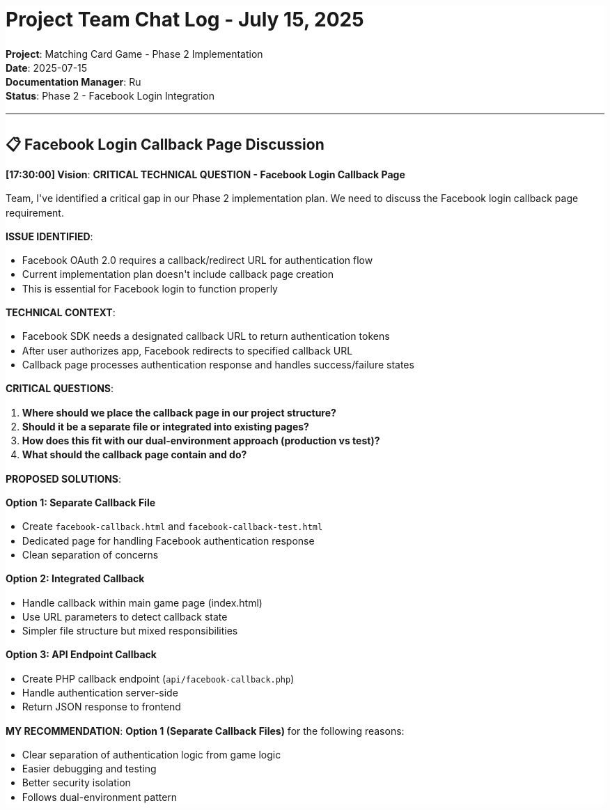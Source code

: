 # Project Team Chat Log - July 15, 2025

**Project**: Matching Card Game - Phase 2 Implementation  
**Date**: 2025-07-15  
**Documentation Manager**: Ru  
**Status**: Phase 2 - Facebook Login Integration

---

## 📋 Facebook Login Callback Page Discussion

**[17:30:00] Vision**: **CRITICAL TECHNICAL QUESTION - Facebook Login Callback Page**

Team, I've identified a critical gap in our Phase 2 implementation plan. We need to discuss the Facebook login callback page requirement.

**ISSUE IDENTIFIED**: 
- Facebook OAuth 2.0 requires a callback/redirect URL for authentication flow
- Current implementation plan doesn't include callback page creation
- This is essential for Facebook login to function properly

**TECHNICAL CONTEXT**:
- Facebook SDK needs a designated callback URL to return authentication tokens
- After user authorizes app, Facebook redirects to specified callback URL
- Callback page processes authentication response and handles success/failure states

**CRITICAL QUESTIONS**:
1. **Where should we place the callback page in our project structure?**
2. **Should it be a separate file or integrated into existing pages?**
3. **How does this fit with our dual-environment approach (production vs test)?**
4. **What should the callback page contain and do?**

**PROPOSED SOLUTIONS**:

**Option 1: Separate Callback File**
- Create `facebook-callback.html` and `facebook-callback-test.html`
- Dedicated page for handling Facebook authentication response
- Clean separation of concerns

**Option 2: Integrated Callback**
- Handle callback within main game page (index.html)
- Use URL parameters to detect callback state
- Simpler file structure but mixed responsibilities

**Option 3: API Endpoint Callback**
- Create PHP callback endpoint (`api/facebook-callback.php`)
- Handle authentication server-side
- Return JSON response to frontend

**MY RECOMMENDATION**: 
**Option 1 (Separate Callback Files)** for the following reasons:
- Clear separation of authentication logic from game logic
- Easier debugging and testing
- Better security isolation
- Follows dual-environment pattern
